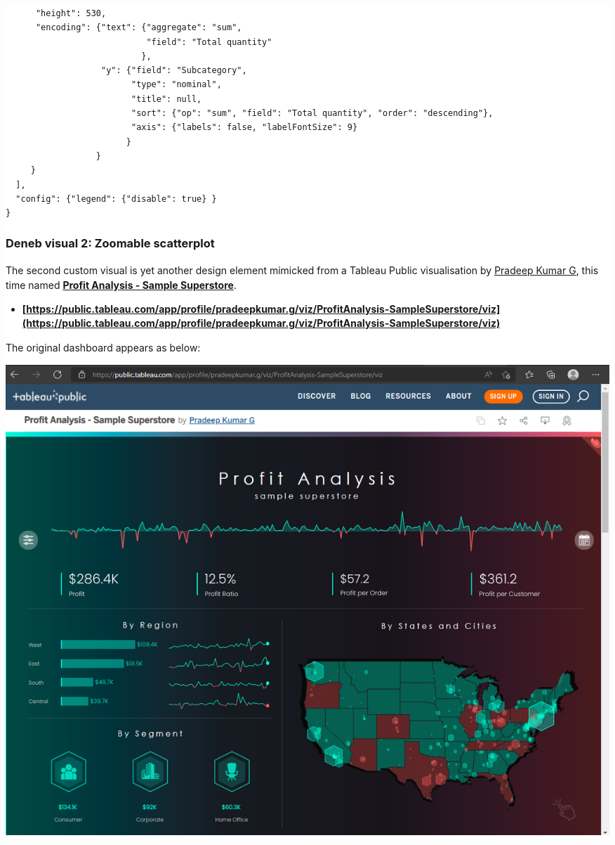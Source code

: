 ```
      "height": 530,
      "encoding": {"text": {"aggregate": "sum",
                            "field": "Total quantity"
                           },
                   "y": {"field": "Subcategory",
                         "type": "nominal",
                         "title": null,
                         "sort": {"op": "sum", "field": "Total quantity", "order": "descending"},
                         "axis": {"labels": false, "labelFontSize": 9}
                        }
                  }
     }
  ],
  "config": {"legend": {"disable": true} }
}
```



### Deneb visual 2: Zoomable scatterplot

The second custom visual is yet another design element mimicked from a Tableau Public visualisation by [Pradeep Kumar G](https://twitter.com/pradeep_zen), this time named **[Profit Analysis - Sample Superstore](https://public.tableau.com/app/profile/pradeepkumar.g/viz/ProfitAnalysis-SampleSuperstore/viz)**.

* **[https://public.tableau.com/app/profile/pradeepkumar.g/viz/ProfitAnalysis-SampleSuperstore/viz](https://public.tableau.com/app/profile/pradeepkumar.g/viz/ProfitAnalysis-SampleSuperstore/viz)**

The original dashboard appears as below:

![Tableau profit dashboard by Pradeep Kumar](https://raw.githubusercontent.com/makuharistudio/makuharistudio.github.io/main/src/assets-blog/2022-04-27--06.png?raw=true)